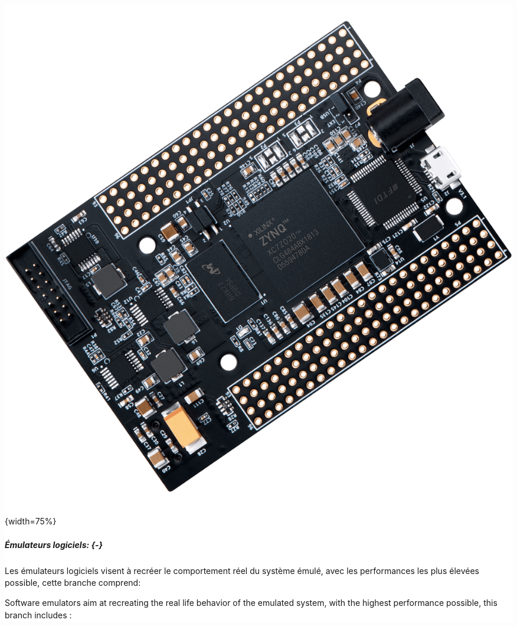 ![FPGA](figures/Fpga-chip.png){width=75%}

##### Émulateurs logiciels: {-}

Les émulateurs logiciels visent à recréer le comportement réel du système émulé, avec les performances les plus élevées possible, cette branche comprend:


Software emulators aim at recreating the real life behavior of the emulated system, with the highest performance possible, this branch includes :
